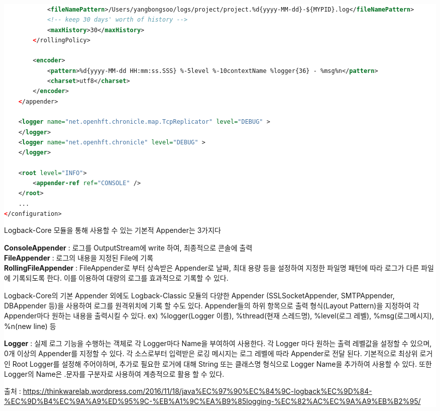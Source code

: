 ```xml
            <fileNamePattern>/Users/yangbongsoo/logs/project/project.%d{yyyy-MM-dd}-${MYPID}.log</fileNamePattern>
            <!-- keep 30 days' worth of history -->
            <maxHistory>30</maxHistory>
        </rollingPolicy>
    
        <encoder>
            <pattern>%d{yyyy-MM-dd HH:mm:ss.SSS} %-5level %-10contextName %logger{36} - %msg%n</pattern>
            <charset>utf8</charset>
        </encoder>
    </appender>
    
    <logger name="net.openhft.chronicle.map.TcpReplicator" level="DEBUG" >
    </logger>
    <logger name="net.openhft.chronicle" level="DEBUG" >
    </logger>    
    
    <root level="INFO">
        <appender-ref ref="CONSOLE" />        
    </root>
    ...
</configuration>
```
Logback-Core 모듈을 통해 사용할 수 있는 기본적 Appender는 3가지다 

**ConsoleAppender** : 로그를 OutputStream에 write 하여, 최종적으로 콘솔에 출력<br>
**FileAppender** : 로그의 내용을 지정된 File에 기록<br>
**RollingFileAppender** : FileAppender로 부터 상속받은 Appender로 날짜, 최대 용량 등을 설정하여 지정한 파일명 패턴에 따라 로그가 다른 파일에 기록되도록 한다. 
이를 이용하여 대량의 로그를 효과적으로 기록할 수 있다.

Logback-Core의 기본 Appender 외에도 Logback-Classic 모듈의 다양한 Appender (SSLSocketAppender, SMTPAppender, DBAppender 등)을 사용하여 로그를 원격위치에 기록 할 수도 있다.
Appender들의 하위 항목으로 출력 형식(Layout Pattern)을 지정하여 각 Appender마다 원하는 내용을 출력시킬 수 있다.
ex) %logger(Logger 이름), %thread(현재 스레드명), %level(로그 레벨), %msg(로그메시지), %n(new line) 등

**Logger** : 실제 로그 기능을 수행하는 객체로 각 Logger마다 Name을 부여하여 사용한다.
각 Logger 마다 원하는 출력 레벨값을 설정할 수 있으며, 0개 이상의 Appender를 지정할 수 있다. 
각 소스로부터 입력받은 로깅 메시지는 로그 레벨에 따라 Appender로 전달 된다.
기본적으로 최상위 로거인 Root Logger를 설정해 주어야하며, 추가로 필요한 로거에 대해 String 또는 클래스명 형식으로 Logger Name을 추가하여 사용할 수 있다.
또한 Logger의 Name은 .문자를 구분자로 사용하여 계층적으로 활용 할 수 있다.

출처 : https://thinkwarelab.wordpress.com/2016/11/18/java%EC%97%90%EC%84%9C-logback%EC%9D%84-%EC%9D%B4%EC%9A%A9%ED%95%9C-%EB%A1%9C%EA%B9%85logging-%EC%82%AC%EC%9A%A9%EB%B2%95/ 